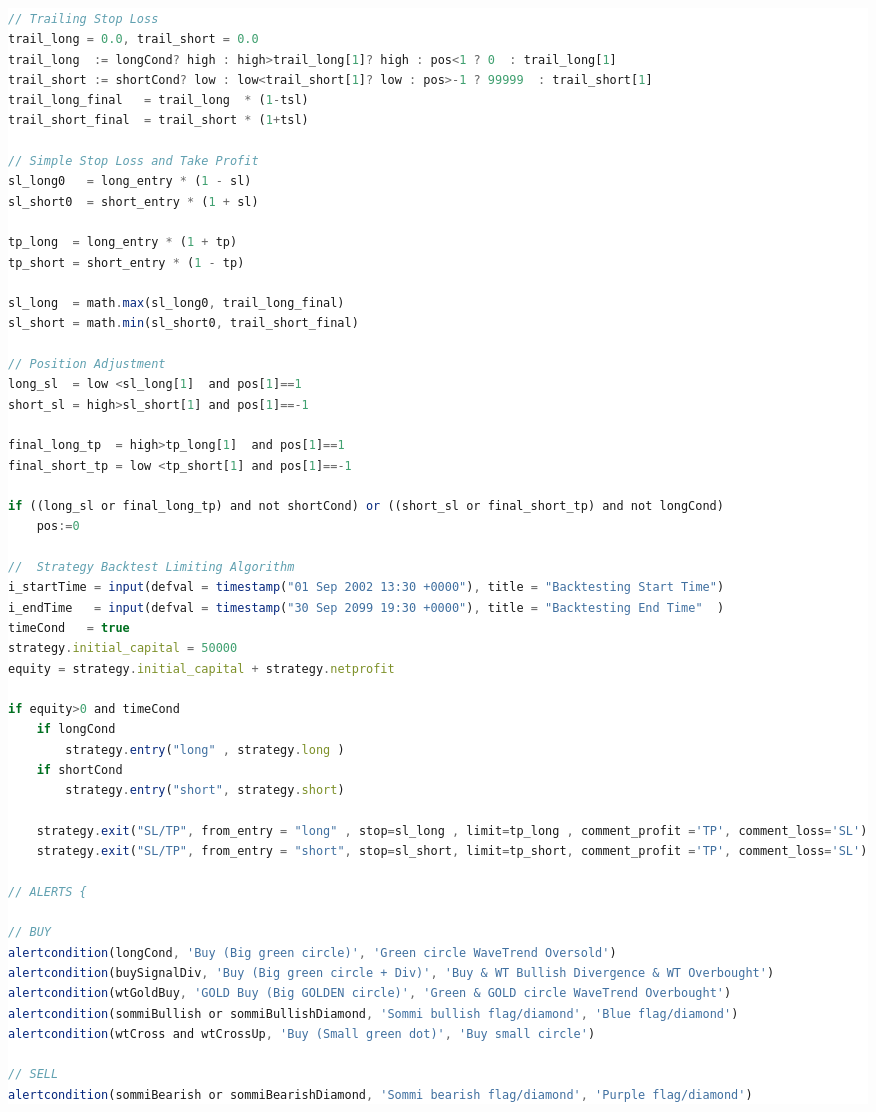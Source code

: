 ``` javascript
// Trailing Stop Loss
trail_long = 0.0, trail_short = 0.0
trail_long  := longCond? high : high>trail_long[1]? high : pos<1 ? 0  : trail_long[1]
trail_short := shortCond? low : low<trail_short[1]? low : pos>-1 ? 99999  : trail_short[1]
trail_long_final   = trail_long  * (1-tsl)
trail_short_final  = trail_short * (1+tsl)

// Simple Stop Loss and Take Profit
sl_long0   = long_entry * (1 - sl)
sl_short0  = short_entry * (1 + sl)

tp_long  = long_entry * (1 + tp)
tp_short = short_entry * (1 - tp)

sl_long  = math.max(sl_long0, trail_long_final)
sl_short = math.min(sl_short0, trail_short_final)

// Position Adjustment
long_sl  = low <sl_long[1]  and pos[1]==1
short_sl = high>sl_short[1] and pos[1]==-1

final_long_tp  = high>tp_long[1]  and pos[1]==1
final_short_tp = low <tp_short[1] and pos[1]==-1

if ((long_sl or final_long_tp) and not shortCond) or ((short_sl or final_short_tp) and not longCond)
    pos:=0
    
//  Strategy Backtest Limiting Algorithm
i_startTime = input(defval = timestamp("01 Sep 2002 13:30 +0000"), title = "Backtesting Start Time")
i_endTime   = input(defval = timestamp("30 Sep 2099 19:30 +0000"), title = "Backtesting End Time"  )
timeCond   = true
strategy.initial_capital = 50000
equity = strategy.initial_capital + strategy.netprofit

if equity>0 and timeCond
    if longCond
        strategy.entry("long" , strategy.long )
    if shortCond
        strategy.entry("short", strategy.short)
    
    strategy.exit("SL/TP", from_entry = "long" , stop=sl_long , limit=tp_long , comment_profit ='TP', comment_loss='SL')
    strategy.exit("SL/TP", from_entry = "short", stop=sl_short, limit=tp_short, comment_profit ='TP', comment_loss='SL')

// ALERTS {

// BUY
alertcondition(longCond, 'Buy (Big green circle)', 'Green circle WaveTrend Oversold')
alertcondition(buySignalDiv, 'Buy (Big green circle + Div)', 'Buy & WT Bullish Divergence & WT Overbought')
alertcondition(wtGoldBuy, 'GOLD Buy (Big GOLDEN circle)', 'Green & GOLD circle WaveTrend Overbought')
alertcondition(sommiBullish or sommiBullishDiamond, 'Sommi bullish flag/diamond', 'Blue flag/diamond')
alertcondition(wtCross and wtCrossUp, 'Buy (Small green dot)', 'Buy small circle')

// SELL
alertcondition(sommiBearish or sommiBearishDiamond, 'Sommi bearish flag/diamond', 'Purple flag/diamond')
```